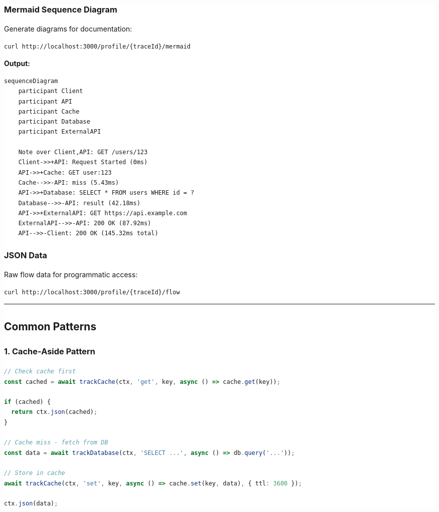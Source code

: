 
### Mermaid Sequence Diagram

Generate diagrams for documentation:

```bash
curl http://localhost:3000/profile/{traceId}/mermaid
```

**Output:**
```mermaid
sequenceDiagram
    participant Client
    participant API
    participant Cache
    participant Database
    participant ExternalAPI

    Note over Client,API: GET /users/123
    Client->>+API: Request Started (0ms)
    API->>+Cache: GET user:123
    Cache-->>-API: miss (5.43ms)
    API->>+Database: SELECT * FROM users WHERE id = ?
    Database-->>-API: result (42.18ms)
    API->>+ExternalAPI: GET https://api.example.com
    ExternalAPI-->>-API: 200 OK (87.92ms)
    API-->>-Client: 200 OK (145.32ms total)
```

### JSON Data

Raw flow data for programmatic access:

```bash
curl http://localhost:3000/profile/{traceId}/flow
```

---

## Common Patterns

### 1. Cache-Aside Pattern

```typescript
// Check cache first
const cached = await trackCache(ctx, 'get', key, async () => cache.get(key));

if (cached) {
  return ctx.json(cached);
}

// Cache miss - fetch from DB
const data = await trackDatabase(ctx, 'SELECT ...', async () => db.query('...'));

// Store in cache
await trackCache(ctx, 'set', key, async () => cache.set(key, data), { ttl: 3600 });

ctx.json(data);
```
